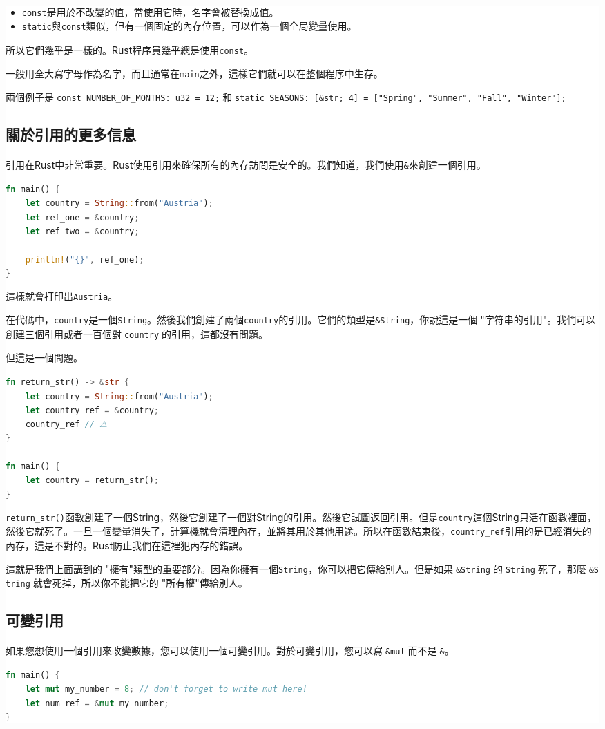 - `const`是用於不改變的值，當使用它時，名字會被替換成值。
- `static`與`const`類似，但有一個固定的內存位置，可以作為一個全局變量使用。

所以它們幾乎是一樣的。Rust程序員幾乎總是使用`const`。

一般用全大寫字母作為名字，而且通常在`main`之外，這樣它們就可以在整個程序中生存。

兩個例子是 `const NUMBER_OF_MONTHS: u32 = 12;` 和 `static SEASONS: [&str; 4] = ["Spring", "Summer", "Fall", "Winter"];`

## 關於引用的更多信息

引用在Rust中非常重要。Rust使用引用來確保所有的內存訪問是安全的。我們知道，我們使用`&`來創建一個引用。

```rust
fn main() {
    let country = String::from("Austria");
    let ref_one = &country;
    let ref_two = &country;

    println!("{}", ref_one);
}
```

這樣就會打印出`Austria`。

在代碼中，`country`是一個`String`。然後我們創建了兩個`country`的引用。它們的類型是`&String`，你說這是一個 "字符串的引用"。我們可以創建三個引用或者一百個對 `country` 的引用，這都沒有問題。

但這是一個問題。

```rust
fn return_str() -> &str {
    let country = String::from("Austria");
    let country_ref = &country;
    country_ref // ⚠️
}

fn main() {
    let country = return_str();
}
```

`return_str()`函數創建了一個String，然後它創建了一個對String的引用。然後它試圖返回引用。但是`country`這個String只活在函數裡面，然後它就死了。一旦一個變量消失了，計算機就會清理內存，並將其用於其他用途。所以在函數結束後，`country_ref`引用的是已經消失的內存，這是不對的。Rust防止我們在這裡犯內存的錯誤。

這就是我們上面講到的 "擁有"類型的重要部分。因為你擁有一個`String`，你可以把它傳給別人。但是如果 `&String` 的 `String` 死了，那麼 `&String` 就會死掉，所以你不能把它的 "所有權"傳給別人。

## 可變引用

如果您想使用一個引用來改變數據，您可以使用一個可變引用。對於可變引用，您可以寫 `&mut` 而不是 `&`。

```rust
fn main() {
    let mut my_number = 8; // don't forget to write mut here!
    let num_ref = &mut my_number;
}
```
